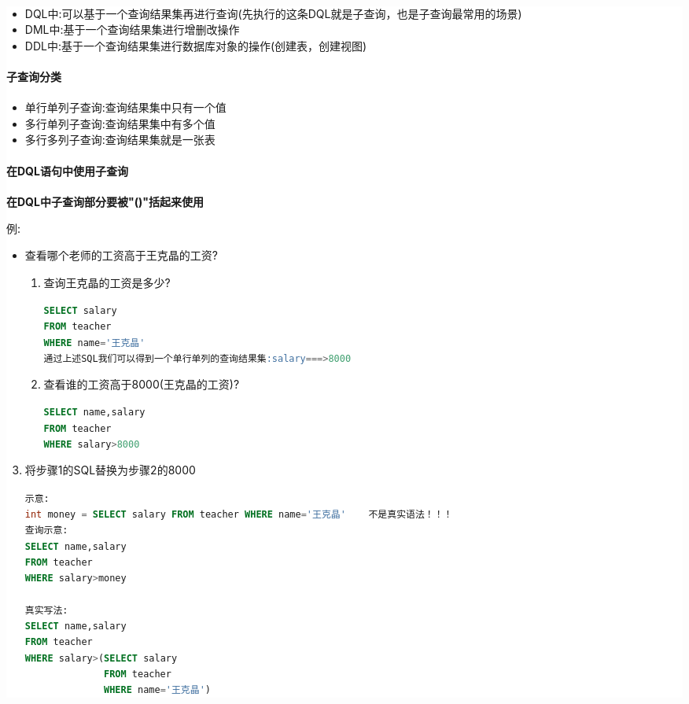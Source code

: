 - DQL中:可以基于一个查询结果集再进行查询(先执行的这条DQL就是子查询，也是子查询最常用的场景)
- DML中:基于一个查询结果集进行增删改操作
- DDL中:基于一个查询结果集进行数据库对象的操作(创建表，创建视图)

#### 子查询分类

- 单行单列子查询:查询结果集中只有一个值
- 多行单列子查询:查询结果集中有多个值
- 多行多列子查询:查询结果集就是一张表

#### 在DQL语句中使用子查询

**在DQL中子查询部分要被"()"括起来使用**

例:

- 查看哪个老师的工资高于王克晶的工资?

  1. 查询王克晶的工资是多少?

     ```sql
     SELECT salary 
     FROM teacher 
     WHERE name='王克晶'
     通过上述SQL我们可以得到一个单行单列的查询结果集:salary===>8000
     ```

  2. 查看谁的工资高于8000(王克晶的工资)?

     ```sql
     SELECT name,salary 
     FROM teacher 
     WHERE salary>8000
     ```



3. 将步骤1的SQL替换为步骤2的8000

   ```sql
   示意: 
   int money = SELECT salary FROM teacher WHERE name='王克晶'    不是真实语法！！！
   查询示意:
   SELECT name,salary 
   FROM teacher 
   WHERE salary>money
   
   真实写法:
   SELECT name,salary 
   FROM teacher 
   WHERE salary>(SELECT salary 
                 FROM teacher 
                 WHERE name='王克晶')
   
   
   ```
